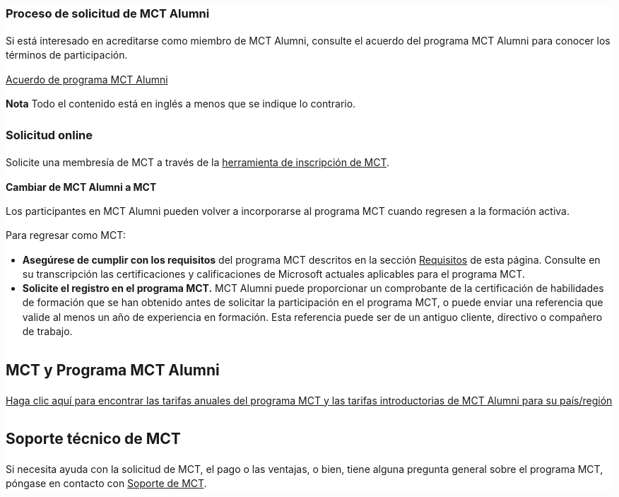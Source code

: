 ### Proceso de solicitud de MCT Alumni

Si está interesado en acreditarse como miembro de MCT Alumni, consulte el acuerdo del programa MCT Alumni para conocer los términos de participación.<br/>

[Acuerdo de programa MCT Alumni](https://query.prod.cms.rt.microsoft.com/cms/api/am/binary/RE2XP6W)

**Nota** Todo el contenido está en inglés a menos que se indique lo contrario.

### Solicitud online

Solicite una membresía de MCT a través de la [herramienta de inscripción de MCT](https://mcp.microsoft.com/Authenticate/MCT).

**Cambiar de MCT Alumni a MCT**

Los participantes en MCT Alumni pueden volver a incorporarse al programa MCT cuando regresen a la formación activa.

Para regresar como MCT:

- **Asegúrese de cumplir con los requisitos** del programa MCT descritos en la sección [Requisitos](https://www.microsoft.com/learning/mct-certification.aspx#mctinfoheading-3) de esta página. Consulte en su transcripción las certificaciones y calificaciones de Microsoft actuales aplicables para el programa MCT.
- **Solicite el registro en el programa MCT.** MCT Alumni puede proporcionar un comprobante de la certificación de habilidades de formación que se han obtenido antes de solicitar la participación en el programa MCT, o puede enviar una referencia que valide al menos un año de experiencia en formación. Esta referencia puede ser de un antiguo cliente, directivo o compañero de trabajo.

## MCT y Programa MCT Alumni

[Haga clic aquí para encontrar las tarifas anuales del programa MCT y las tarifas introductorias de MCT Alumni para su país/región](https://www.microsoft.com/en-us/learning/mct-programfees.aspx)

## Soporte técnico de MCT

Si necesita ayuda con la solicitud de MCT, el pago o las ventajas, o bien, tiene alguna pregunta general sobre el programa MCT, póngase en contacto con [Soporte de MCT](https://aka.ms/mctforum).
